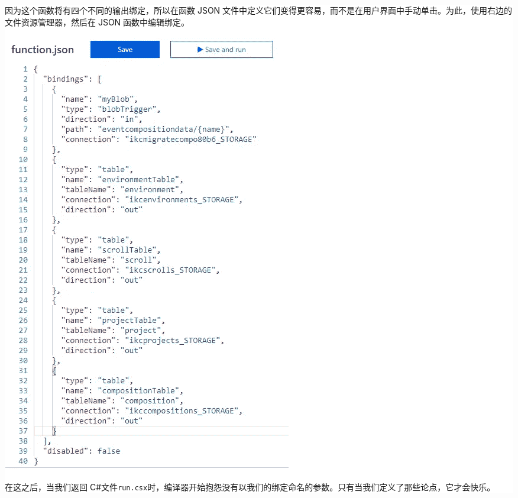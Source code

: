 因为这个函数将有四个不同的输出绑定，所以在函数 JSON 文件中定义它们变得更容易，而不是在用户界面中手动单击。为此，使用右边的文件资源管理器，然后在 JSON 函数中编辑绑定。

![](img/a04087345972c56fd1a1eb0b40e39009.png)

在这之后，当我们返回 C#文件`run.csx`时，编译器开始抱怨没有以我们的绑定命名的参数。只有当我们定义了那些论点，它才会快乐。
